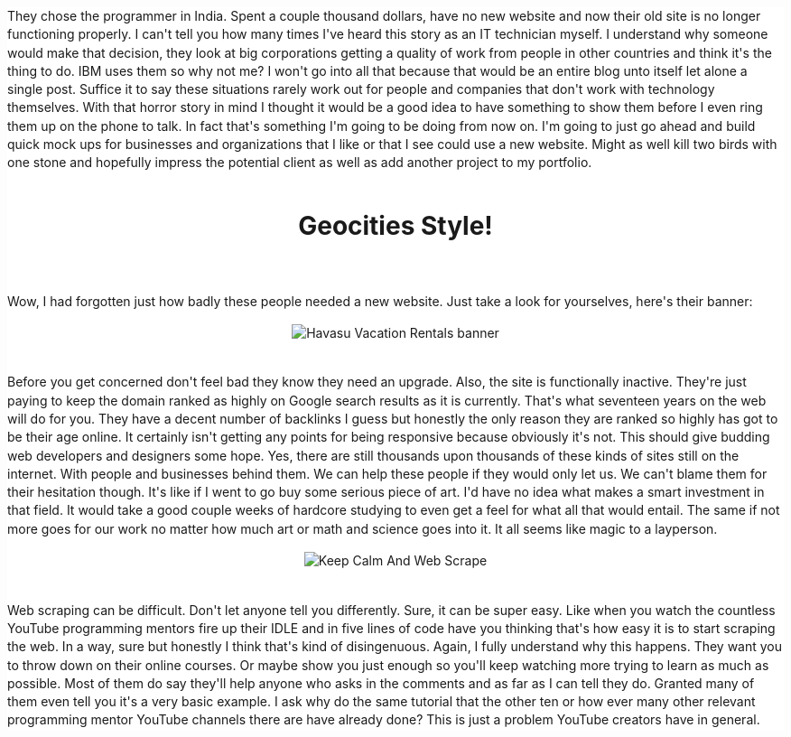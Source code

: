 They chose the programmer in India. Spent a couple thousand dollars, have no
new website and now their old site is no longer functioning properly. I can't tell
you how many times I've heard this story as an IT technician myself. I understand
why someone would make that decision, they look at big corporations getting a
quality of work from people in other countries and think it's the thing to do.
IBM uses them so why not me? I won't go into all that because that would be an entire 
blog unto itself let alone a single post. Suffice it to say these situations rarely
work out for people and companies that don't work with technology themselves. With 
that horror story in mind I thought it would be a good idea to have something to show
them before I even ring them up on the phone to talk. In fact that's something I'm 
going to be doing from now on. I'm going to just go ahead and build quick mock ups 
for businesses and organizations that I like or that I see could use a new website. 
Might as well kill two birds with one stone and hopefully impress the potential client
as well as add another project to my portfolio.
<br>
<h1 style="text-align: center;">Geocities Style!</h1>
<br>

Wow, I had forgotten just how badly these people needed a new website. Just take a 
look for yourselves, here's their banner:
<div style="text-align: center;">
<img align="center" src="https://ideletemyself.github.io/static/assets/img/blog/blog images/hr-oldbanner.png" alt="Havasu Vacation Rentals banner"></div>
<br>

Before you get concerned don't feel bad they know they need an upgrade. Also, the site 
is functionally inactive. They're just paying to keep the domain ranked as highly on Google 
search results as it is currently. That's what seventeen years on the web will do for you. 
They have a decent number of backlinks I guess but honestly the only reason they are ranked so 
highly has got to be their age online. It certainly isn't getting any points for being responsive
because obviously it's not. This should give budding web developers and designers some hope.
Yes, there are still thousands upon thousands of these kinds of sites still on the internet. 
With people and businesses behind them. We can help these people if they would only let us. We 
can't blame them for their hesitation though. It's like if I went to go buy some serious piece 
of art. I'd have no idea what makes a smart investment in that field. It would take a good couple 
weeks of hardcore studying to even get a feel for what all that would entail. The same if not more 
goes for our work no matter how much art or math and science goes into it. It all seems like magic
to a layperson.

<div style="text-align: center;">
<img align="center" src="https://ideletemyself.github.io/static/assets/img/blog/blog images/keep-calm-and-web-scrape.png" alt="Keep Calm And Web Scrape"></div>
<br>

Web scraping can be difficult. Don't let anyone tell you differently. Sure, it can be super easy. Like 
when you watch the countless YouTube programming mentors fire up their IDLE
and in five lines of code have you thinking that's how easy it is to start 
scraping the web. In a way, sure but honestly I think that's kind of disingenuous. Again, I fully
understand why this happens. They want you to throw down on their online courses. Or maybe show you 
just enough so you'll keep watching more trying to learn as much as possible. Most of 
them do say they'll help anyone who asks in the comments and as far as I can tell they do. 
Granted many of them even tell you it's a very basic example. I ask why do the same tutorial 
that the other ten or how ever many other relevant programming mentor YouTube channels there are 
have already done? This is just a problem YouTube creators have in general.
